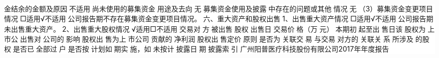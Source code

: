 金结余的金额及原因
不适用
尚未使用的募集资金
用途及去向
无
募集资金使用及披露
中存在的问题或其他
情况
无
（3）募集资金变更项目情况
□适用√不适用
公司报告期不存在募集资金变更项目情况。
六、重大资产和股权出售
1、出售重大资产情况
□适用√不适用
公司报告期未出售重大资产。
2、出售重大股权情况
√适用□不适用
交易对
方
被出售
股权
出售日
交易价
格（万
元）
本期初
起至出
售日该
股权为
上市公
出售对
公司的
影响
股权出
售为上
市公司
贡献的
净利润
股权出
售定价
原则
是否为
关联交
易
与交易
对方的
关联关
系
所涉及
的股权
是否已
全部过
户
是否按
计划如
期实
施，如
未按计
披露日
期
披露索
引
广州阳普医疗科技股份有限公司2017年年度报告